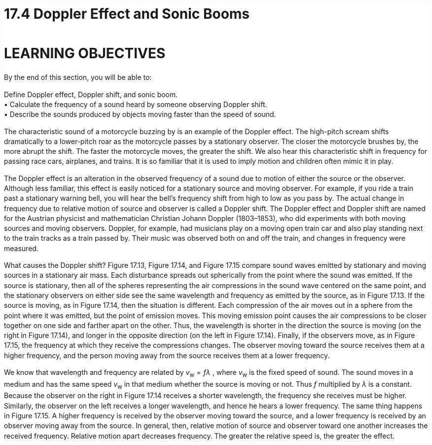 # 17.4 Doppler Effect and Sonic Booms

# LEARNING OBJECTIVES

By the end of this section, you will be able to:

Define Doppler effect, Doppler shift, and sonic boom.   
• Calculate the frequency of a sound heard by someone observing Doppler shift.   
• Describe the sounds produced by objects moving faster than the speed of sound.

The characteristic sound of a motorcycle buzzing by is an example of the Doppler effect. The high-pitch scream shifts dramatically to a lower-pitch roar as the motorcycle passes by a stationary observer. The closer the motorcycle brushes by, the more abrupt the shift. The faster the motorcycle moves, the greater the shift. We also hear this characteristic shift in frequency for passing race cars, airplanes, and trains. It is so familiar that it is used to imply motion and children often mimic it in play.

The Doppler effect is an alteration in the observed frequency of a sound due to motion of either the source or the observer. Although less familiar, this effect is easily noticed for a stationary source and moving observer. For example, if you ride a train past a stationary warning bell, you will hear the bell’s frequency shift from high to low as you pass by. The actual change in frequency due to relative motion of source and observer is called a Doppler shift. The Doppler effect and Doppler shift are named for the Austrian physicist and mathematician Christian Johann Doppler (1803–1853), who did experiments with both moving sources and moving observers. Doppler, for example, had musicians play on a moving open train car and also play standing next to the train tracks as a train passed by. Their music was observed both on and off the train, and changes in frequency were measured.

What causes the Doppler shift? Figure 17.13, Figure 17.14, and Figure 17.15 compare sound waves emitted by stationary and moving sources in a stationary air mass. Each disturbance spreads out spherically from the point where the sound was emitted. If the source is stationary, then all of the spheres representing the air compressions in the sound wave centered on the same point, and the stationary observers on either side see the same wavelength and frequency as emitted by the source, as in Figure 17.13. If the source is moving, as in Figure 17.14, then the situation is different. Each compression of the air moves out in a sphere from the point where it was emitted, but the point of emission moves. This moving emission point causes the air compressions to be closer together on one side and farther apart on the other. Thus, the wavelength is shorter in the direction the source is moving (on the right in Figure 17.14), and longer in the opposite direction (on the left in Figure 17.14). Finally, if the observers move, as in Figure 17.15, the frequency at which they receive the compressions changes. The observer moving toward the source receives them at a higher frequency, and the person moving away from the source receives them at a lower frequency.

We know that wavelength and frequency are related by $v _ { \mathrm { { w } } } = f \lambda$ , where $v _ { \mathrm { w } }$ is the fixed speed of sound. The sound moves in a medium and has the same speed $v _ { \mathrm { w } }$ in that medium whether the source is moving or not. Thus $f$ multiplied by $\lambda$ is a constant. Because the observer on the right in Figure 17.14 receives a shorter wavelength, the frequency she receives must be higher. Similarly, the observer on the left receives a longer wavelength, and hence he hears a lower frequency. The same thing happens in Figure 17.15. A higher frequency is received by the observer moving toward the source, and a lower frequency is received by an observer moving away from the source. In general, then, relative motion of source and observer toward one another increases the received frequency. Relative motion apart decreases frequency. The greater the relative speed is, the greater the effect.
